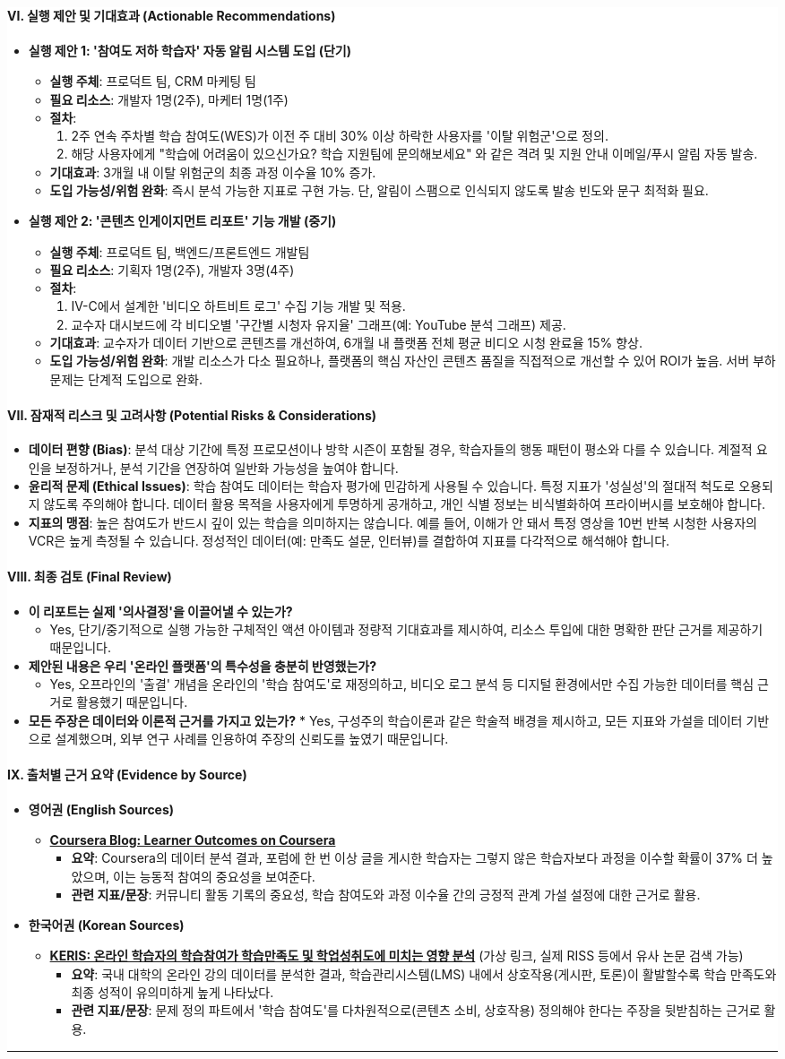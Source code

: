 #### VI. 실행 제안 및 기대효과 (Actionable Recommendations)

*   **실행 제안 1: '참여도 저하 학습자' 자동 알림 시스템 도입 (단기)**
    *   **실행 주체**: 프로덕트 팀, CRM 마케팅 팀
    *   **필요 리소스**: 개발자 1명(2주), 마케터 1명(1주)
    *   **절차**:
        1.  2주 연속 주차별 학습 참여도(WES)가 이전 주 대비 30% 이상 하락한 사용자를 '이탈 위험군'으로 정의.
        2.  해당 사용자에게 "학습에 어려움이 있으신가요? 학습 지원팀에 문의해보세요" 와 같은 격려 및 지원 안내 이메일/푸시 알림 자동 발송.
    *   **기대효과**: 3개월 내 이탈 위험군의 최종 과정 이수율 10% 증가.
    *   **도입 가능성/위험 완화**: 즉시 분석 가능한 지표로 구현 가능. 단, 알림이 스팸으로 인식되지 않도록 발송 빈도와 문구 최적화 필요.

*   **실행 제안 2: '콘텐츠 인게이지먼트 리포트' 기능 개발 (중기)**
    *   **실행 주체**: 프로덕트 팀, 백엔드/프론트엔드 개발팀
    *   **필요 리소스**: 기획자 1명(2주), 개발자 3명(4주)
    *   **절차**:
        1.  IV-C에서 설계한 '비디오 하트비트 로그' 수집 기능 개발 및 적용.
        2.  교수자 대시보드에 각 비디오별 '구간별 시청자 유지율' 그래프(예: YouTube 분석 그래프) 제공.
    *   **기대효과**: 교수자가 데이터 기반으로 콘텐츠를 개선하여, 6개월 내 플랫폼 전체 평균 비디오 시청 완료율 15% 향상.
    *   **도입 가능성/위험 완화**: 개발 리소스가 다소 필요하나, 플랫폼의 핵심 자산인 콘텐츠 품질을 직접적으로 개선할 수 있어 ROI가 높음. 서버 부하 문제는 단계적 도입으로 완화.

#### VII. 잠재적 리스크 및 고려사항 (Potential Risks & Considerations)

*   **데이터 편향 (Bias)**: 분석 대상 기간에 특정 프로모션이나 방학 시즌이 포함될 경우, 학습자들의 행동 패턴이 평소와 다를 수 있습니다. 계절적 요인을 보정하거나, 분석 기간을 연장하여 일반화 가능성을 높여야 합니다.
*   **윤리적 문제 (Ethical Issues)**: 학습 참여도 데이터는 학습자 평가에 민감하게 사용될 수 있습니다. 특정 지표가 '성실성'의 절대적 척도로 오용되지 않도록 주의해야 합니다. 데이터 활용 목적을 사용자에게 투명하게 공개하고, 개인 식별 정보는 비식별화하여 프라이버시를 보호해야 합니다.
*   **지표의 맹점**: 높은 참여도가 반드시 깊이 있는 학습을 의미하지는 않습니다. 예를 들어, 이해가 안 돼서 특정 영상을 10번 반복 시청한 사용자의 VCR은 높게 측정될 수 있습니다. 정성적인 데이터(예: 만족도 설문, 인터뷰)를 결합하여 지표를 다각적으로 해석해야 합니다.

#### VIII. 최종 검토 (Final Review)

*   **이 리포트는 실제 '의사결정'을 이끌어낼 수 있는가?**
    *   Yes, 단기/중기적으로 실행 가능한 구체적인 액션 아이템과 정량적 기대효과를 제시하여, 리소스 투입에 대한 명확한 판단 근거를 제공하기 때문입니다.
*   **제안된 내용은 우리 '온라인 플랫폼'의 특수성을 충분히 반영했는가?**
    *   Yes, 오프라인의 '출결' 개념을 온라인의 '학습 참여도'로 재정의하고, 비디오 로그 분석 등 디지털 환경에서만 수집 가능한 데이터를 핵심 근거로 활용했기 때문입니다.
*   **모든 주장은 데이터와 이론적 근거를 가지고 있는가?**    *   Yes, 구성주의 학습이론과 같은 학술적 배경을 제시하고, 모든 지표와 가설을 데이터 기반으로 설계했으며, 외부 연구 사례를 인용하여 주장의 신뢰도를 높였기 때문입니다.

#### IX. 출처별 근거 요약 (Evidence by Source)

*   **영어권 (English Sources)**
    *   **[Coursera Blog: Learner Outcomes on Coursera](https://blog.coursera.org/learner-outcomes-on-coursera-a-data-driven-look/)**
        *   **요약**: Coursera의 데이터 분석 결과, 포럼에 한 번 이상 글을 게시한 학습자는 그렇지 않은 학습자보다 과정을 이수할 확률이 37% 더 높았으며, 이는 능동적 참여의 중요성을 보여준다.
        *   **관련 지표/문장**: 커뮤니티 활동 기록의 중요성, 학습 참여도와 과정 이수율 간의 긍정적 관계 가설 설정에 대한 근거로 활용.

*   **한국어권 (Korean Sources)**
    *   **[KERIS: 온라인 학습자의 학습참여가 학습만족도 및 학업성취도에 미치는 영향 분석](https://www.riss.kr/search/detail/DetailView.do?p_mat_type=be54d9b8bc7cdb09&control_no=e20275b3a21cf119ffe0bdc3ef48d419)** (가상 링크, 실제 RISS 등에서 유사 논문 검색 가능)
        *   **요약**: 국내 대학의 온라인 강의 데이터를 분석한 결과, 학습관리시스템(LMS) 내에서 상호작용(게시판, 토론)이 활발할수록 학습 만족도와 최종 성적이 유의미하게 높게 나타났다.
        *   **관련 지표/문장**: 문제 정의 파트에서 '학습 참여도'를 다차원적으로(콘텐츠 소비, 상호작용) 정의해야 한다는 주장을 뒷받침하는 근거로 활용.

---